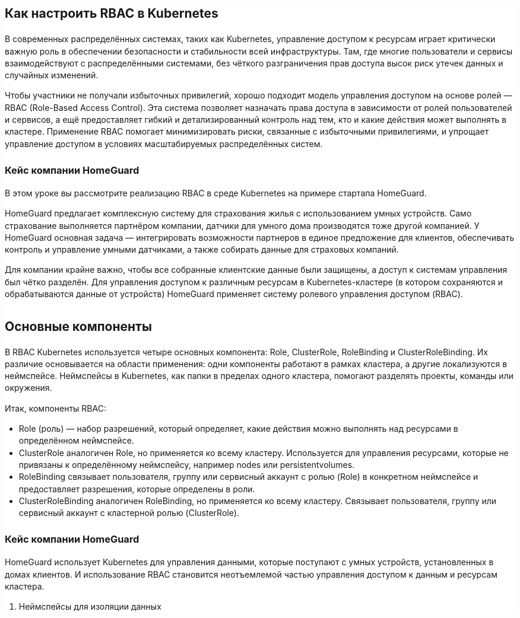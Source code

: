 ## Как настроить RBAC в Kubernetes

В современных распределённых системах, таких как Kubernetes, управление доступом к ресурсам играет критически важную роль в обеспечении безопасности и стабильности всей инфраструктуры. Там, где многие пользователи и сервисы взаимодействуют с распределёнными системами, без чёткого разграничения прав доступа высок риск утечек данных и случайных изменений.

Чтобы участники не получали избыточных привилегий, хорошо подходит модель управления доступом на основе ролей — RBAC (Role-Based Access Control). Эта система позволяет назначать права доступа в зависимости от ролей пользователей и сервисов, а ещё предоставляет гибкий и детализированный контроль над тем, кто и какие действия может выполнять в кластере. Применение RBAC помогает минимизировать риски, связанные с избыточными привилегиями, и упрощает управление доступом в условиях масштабируемых распределённых систем.

### Кейс компании HomeGuard

В этом уроке вы рассмотрите реализацию RBAC в среде Kubernetes на примере стартапа HomeGuard.

HomeGuard предлагает комплексную систему для страхования жилья с использованием умных устройств. Само страхование выполняется партнёром компании, датчики для умного дома производятся тоже другой компанией. У HomeGuard основная задача — интегрировать возможности партнеров в единое предложение для клиентов, обеспечивать контроль и управление умными датчиками, а также собирать данные для страховых компаний.

Для компании крайне важно, чтобы все собранные клиентские данные были защищены, а доступ к системам управления был чётко разделён. Для управления доступом к различным ресурсам в Kubernetes-кластере (в котором сохраняются и обрабатываются данные от устройств) HomeGuard применяет систему ролевого управления доступом (RBAC).

## Основные компоненты

В RBAC Kubernetes используется четыре основных компонента: Role, ClusterRole, RoleBinding и ClusterRoleBinding. Их различие основывается на области применения: одни компоненты работают в рамках кластера, а другие локализуются в неймспейсе. Неймспейсы в Kubernetes, как папки в пределах одного кластера, помогают разделять проекты, команды или окружения.

Итак, компоненты RBAC:
- Role (роль) — набор разрешений, который определяет, какие действия можно выполнять над ресурсами в определённом неймспейсе.
- ClusterRole аналогичен Role, но применяется ко всему кластеру. Используется для управления ресурсами, которые не привязаны к определённому неймспейсу, например nodes или persistentvolumes.
- RoleBinding связывает пользователя, группу или сервисный аккаунт с ролью (Role) в конкретном неймспейсе и предоставляет разрешения, которые определены в роли.
- ClusterRoleBinding аналогичен RoleBinding, но применяется ко всему кластеру. Связывает пользователя, группу или сервисный аккаунт с кластерной ролью (ClusterRole).

### Кейс компании HomeGuard

HomeGuard использует Kubernetes для управления данными, которые поступают с умных устройств, установленных в домах клиентов. И использование RBAC становится неотъемлемой частью управления доступом к данным и ресурсам кластера.
1. Неймспейсы для изоляции данных 
    